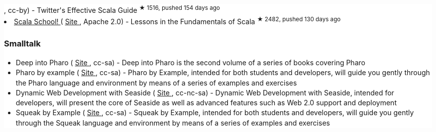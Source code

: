   </a>
  , cc-by) - Twitter's Effective Scala Guide
  <sup>
   &#9733 1516, pushed 154 days ago
  </sup>
 </li>
 <li>
  <a href="https://github.com/twitter/scala_school">
   Scala School!
  </a>
  (
  <a href="https://twitter.github.io/scala_school/">
   Site
  </a>
  , Apache 2.0) - Lessons in the Fundamentals of Scala
  <sup>
   &#9733 2482, pushed 130 days ago
  </sup>
 </li>
</ul>
<p>
 <a name="smalltalk">
 </a>
</p>
<h3>
 Smalltalk
</h3>
<ul>
 <li>
  Deep into Pharo (
  <a href="http://deepintopharo.com/">
   Site
  </a>
  , cc-sa) - Deep into Pharo is the second volume of a series of books covering Pharo
 </li>
 <li>
  Pharo by example (
  <a href="http://pharobyexample.org/">
   Site
  </a>
  , cc-sa) - Pharo by Example, intended for both students and developers, will guide you gently through the Pharo language and environment by means of a series of examples and exercises
 </li>
 <li>
  Dynamic Web Development with Seaside (
  <a href="http://book.seaside.st/book">
   Site
  </a>
  , cc-nc-sa) - Dynamic Web Development with Seaside, intended for developers, will present the core of Seaside as well as advanced features such as Web 2.0 support and deployment
 </li>
 <li>
  Squeak by Example (
  <a href="http://www.squeakbyexample.org/">
   Site
  </a>
  , cc-sa) - Squeak by Example, intended for both students and developers, will guide you gently through the Squeak language and environment by means of a series of examples and exercises
 </li>
</ul>
<p>
 <a name="tools">
 </a>
</p>